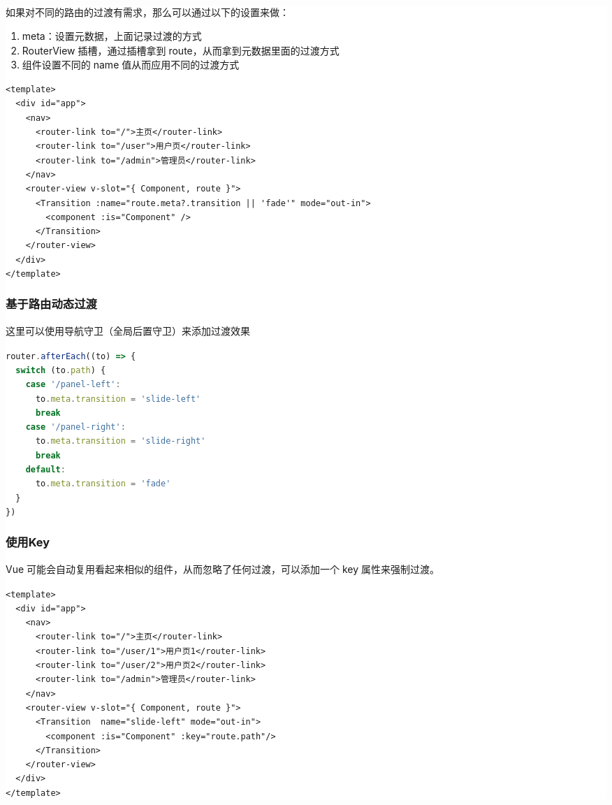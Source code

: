 如果对不同的路由的过渡有需求，那么可以通过以下的设置来做：

1. meta：设置元数据，上面记录过渡的方式
2. RouterView 插槽，通过插槽拿到 route，从而拿到元数据里面的过渡方式
3. <Transition>组件设置不同的 name 值从而应用不同的过渡方式

```vue
<template>
  <div id="app">
    <nav>
      <router-link to="/">主页</router-link>
      <router-link to="/user">用户页</router-link>
      <router-link to="/admin">管理员</router-link>
    </nav>
    <router-view v-slot="{ Component, route }">
      <Transition :name="route.meta?.transition || 'fade'" mode="out-in">
        <component :is="Component" />
      </Transition>
    </router-view>
  </div>
</template>
```

### 基于路由动态过渡

这里可以使用导航守卫（全局后置守卫）来添加过渡效果

```javascript
router.afterEach((to) => {
  switch (to.path) {
    case '/panel-left':
      to.meta.transition = 'slide-left'
      break
    case '/panel-right':
      to.meta.transition = 'slide-right'
      break
    default:
      to.meta.transition = 'fade'
  }
})
```

### 使用Key

Vue 可能会自动复用看起来相似的组件，从而忽略了任何过渡，可以添加一个 key 属性来强制过渡。

```vue
<template>
  <div id="app">
    <nav>
      <router-link to="/">主页</router-link>
      <router-link to="/user/1">用户页1</router-link>
      <router-link to="/user/2">用户页2</router-link>
      <router-link to="/admin">管理员</router-link>
    </nav>
    <router-view v-slot="{ Component, route }">
      <Transition  name="slide-left" mode="out-in">
        <component :is="Component" :key="route.path"/>
      </Transition>
    </router-view>
  </div>
</template>
```
